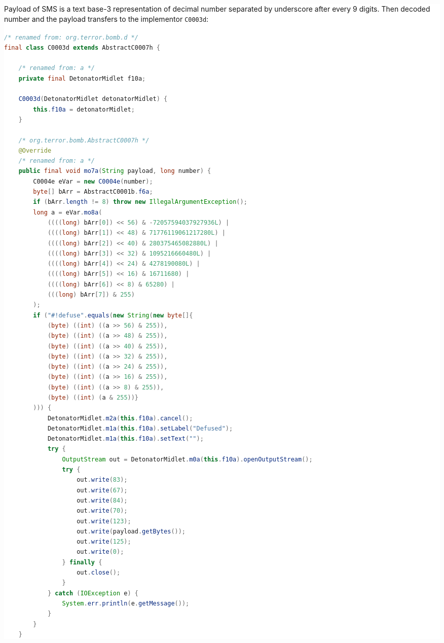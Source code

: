 Payload of SMS is a text base-3 representation of decimal number separated by underscore after every 9 digits.
Then decoded number and the payload transfers to the implementor `C0003d`:

```java
/* renamed from: org.terror.bomb.d */
final class C0003d extends AbstractC0007h {

    /* renamed from: a */
    private final DetonatorMidlet f10a;

    C0003d(DetonatorMidlet detonatorMidlet) {
        this.f10a = detonatorMidlet;
    }

    /* org.terror.bomb.AbstractC0007h */
    @Override
    /* renamed from: a */
    public final void mo7a(String payload, long number) {
        C0004e eVar = new C0004e(number);
        byte[] bArr = AbstractC0001b.f6a;
        if (bArr.length != 8) throw new IllegalArgumentException();
        long a = eVar.mo8a(
            ((((long) bArr[0]) << 56) & -72057594037927936L) | 
            ((((long) bArr[1]) << 48) & 71776119061217280L) | 
            ((((long) bArr[2]) << 40) & 280375465082880L) | 
            ((((long) bArr[3]) << 32) & 1095216660480L) | 
            ((((long) bArr[4]) << 24) & 4278190080L) | 
            ((((long) bArr[5]) << 16) & 16711680) | 
            ((((long) bArr[6]) << 8) & 65280) | 
            (((long) bArr[7]) & 255)
        );
        if ("#!defuse".equals(new String(new byte[]{
            (byte) ((int) ((a >> 56) & 255)), 
            (byte) ((int) ((a >> 48) & 255)), 
            (byte) ((int) ((a >> 40) & 255)), 
            (byte) ((int) ((a >> 32) & 255)), 
            (byte) ((int) ((a >> 24) & 255)), 
            (byte) ((int) ((a >> 16) & 255)), 
            (byte) ((int) ((a >> 8) & 255)), 
            (byte) ((int) (a & 255))}
        ))) {
            DetonatorMidlet.m2a(this.f10a).cancel();
            DetonatorMidlet.m1a(this.f10a).setLabel("Defused");
            DetonatorMidlet.m1a(this.f10a).setText("");
            try {
                OutputStream out = DetonatorMidlet.m0a(this.f10a).openOutputStream();
                try {
                    out.write(83);
                    out.write(67);
                    out.write(84);
                    out.write(70);
                    out.write(123);
                    out.write(payload.getBytes());
                    out.write(125);
                    out.write(0);
                } finally {
                    out.close();
                }
            } catch (IOException e) {
                System.err.println(e.getMessage());
            }
        }
    }
```